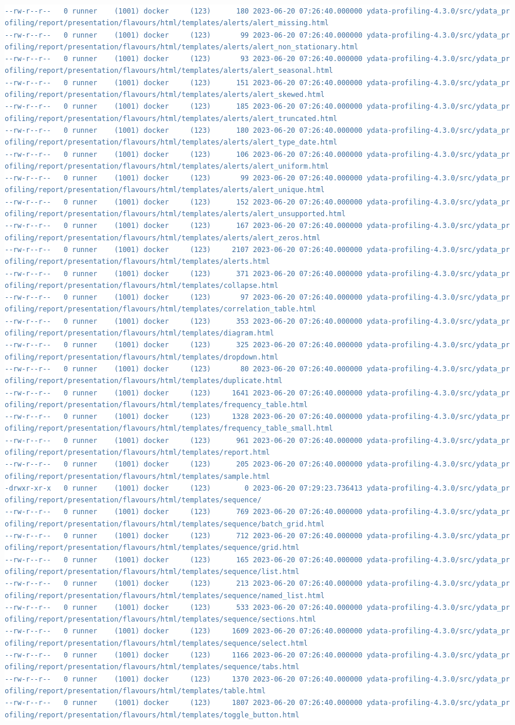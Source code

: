 ```diff
--rw-r--r--   0 runner    (1001) docker     (123)      180 2023-06-20 07:26:40.000000 ydata-profiling-4.3.0/src/ydata_profiling/report/presentation/flavours/html/templates/alerts/alert_missing.html
--rw-r--r--   0 runner    (1001) docker     (123)       99 2023-06-20 07:26:40.000000 ydata-profiling-4.3.0/src/ydata_profiling/report/presentation/flavours/html/templates/alerts/alert_non_stationary.html
--rw-r--r--   0 runner    (1001) docker     (123)       93 2023-06-20 07:26:40.000000 ydata-profiling-4.3.0/src/ydata_profiling/report/presentation/flavours/html/templates/alerts/alert_seasonal.html
--rw-r--r--   0 runner    (1001) docker     (123)      151 2023-06-20 07:26:40.000000 ydata-profiling-4.3.0/src/ydata_profiling/report/presentation/flavours/html/templates/alerts/alert_skewed.html
--rw-r--r--   0 runner    (1001) docker     (123)      185 2023-06-20 07:26:40.000000 ydata-profiling-4.3.0/src/ydata_profiling/report/presentation/flavours/html/templates/alerts/alert_truncated.html
--rw-r--r--   0 runner    (1001) docker     (123)      180 2023-06-20 07:26:40.000000 ydata-profiling-4.3.0/src/ydata_profiling/report/presentation/flavours/html/templates/alerts/alert_type_date.html
--rw-r--r--   0 runner    (1001) docker     (123)      106 2023-06-20 07:26:40.000000 ydata-profiling-4.3.0/src/ydata_profiling/report/presentation/flavours/html/templates/alerts/alert_uniform.html
--rw-r--r--   0 runner    (1001) docker     (123)       99 2023-06-20 07:26:40.000000 ydata-profiling-4.3.0/src/ydata_profiling/report/presentation/flavours/html/templates/alerts/alert_unique.html
--rw-r--r--   0 runner    (1001) docker     (123)      152 2023-06-20 07:26:40.000000 ydata-profiling-4.3.0/src/ydata_profiling/report/presentation/flavours/html/templates/alerts/alert_unsupported.html
--rw-r--r--   0 runner    (1001) docker     (123)      167 2023-06-20 07:26:40.000000 ydata-profiling-4.3.0/src/ydata_profiling/report/presentation/flavours/html/templates/alerts/alert_zeros.html
--rw-r--r--   0 runner    (1001) docker     (123)     2107 2023-06-20 07:26:40.000000 ydata-profiling-4.3.0/src/ydata_profiling/report/presentation/flavours/html/templates/alerts.html
--rw-r--r--   0 runner    (1001) docker     (123)      371 2023-06-20 07:26:40.000000 ydata-profiling-4.3.0/src/ydata_profiling/report/presentation/flavours/html/templates/collapse.html
--rw-r--r--   0 runner    (1001) docker     (123)       97 2023-06-20 07:26:40.000000 ydata-profiling-4.3.0/src/ydata_profiling/report/presentation/flavours/html/templates/correlation_table.html
--rw-r--r--   0 runner    (1001) docker     (123)      353 2023-06-20 07:26:40.000000 ydata-profiling-4.3.0/src/ydata_profiling/report/presentation/flavours/html/templates/diagram.html
--rw-r--r--   0 runner    (1001) docker     (123)      325 2023-06-20 07:26:40.000000 ydata-profiling-4.3.0/src/ydata_profiling/report/presentation/flavours/html/templates/dropdown.html
--rw-r--r--   0 runner    (1001) docker     (123)       80 2023-06-20 07:26:40.000000 ydata-profiling-4.3.0/src/ydata_profiling/report/presentation/flavours/html/templates/duplicate.html
--rw-r--r--   0 runner    (1001) docker     (123)     1641 2023-06-20 07:26:40.000000 ydata-profiling-4.3.0/src/ydata_profiling/report/presentation/flavours/html/templates/frequency_table.html
--rw-r--r--   0 runner    (1001) docker     (123)     1328 2023-06-20 07:26:40.000000 ydata-profiling-4.3.0/src/ydata_profiling/report/presentation/flavours/html/templates/frequency_table_small.html
--rw-r--r--   0 runner    (1001) docker     (123)      961 2023-06-20 07:26:40.000000 ydata-profiling-4.3.0/src/ydata_profiling/report/presentation/flavours/html/templates/report.html
--rw-r--r--   0 runner    (1001) docker     (123)      205 2023-06-20 07:26:40.000000 ydata-profiling-4.3.0/src/ydata_profiling/report/presentation/flavours/html/templates/sample.html
-drwxr-xr-x   0 runner    (1001) docker     (123)        0 2023-06-20 07:29:23.736413 ydata-profiling-4.3.0/src/ydata_profiling/report/presentation/flavours/html/templates/sequence/
--rw-r--r--   0 runner    (1001) docker     (123)      769 2023-06-20 07:26:40.000000 ydata-profiling-4.3.0/src/ydata_profiling/report/presentation/flavours/html/templates/sequence/batch_grid.html
--rw-r--r--   0 runner    (1001) docker     (123)      712 2023-06-20 07:26:40.000000 ydata-profiling-4.3.0/src/ydata_profiling/report/presentation/flavours/html/templates/sequence/grid.html
--rw-r--r--   0 runner    (1001) docker     (123)      165 2023-06-20 07:26:40.000000 ydata-profiling-4.3.0/src/ydata_profiling/report/presentation/flavours/html/templates/sequence/list.html
--rw-r--r--   0 runner    (1001) docker     (123)      213 2023-06-20 07:26:40.000000 ydata-profiling-4.3.0/src/ydata_profiling/report/presentation/flavours/html/templates/sequence/named_list.html
--rw-r--r--   0 runner    (1001) docker     (123)      533 2023-06-20 07:26:40.000000 ydata-profiling-4.3.0/src/ydata_profiling/report/presentation/flavours/html/templates/sequence/sections.html
--rw-r--r--   0 runner    (1001) docker     (123)     1609 2023-06-20 07:26:40.000000 ydata-profiling-4.3.0/src/ydata_profiling/report/presentation/flavours/html/templates/sequence/select.html
--rw-r--r--   0 runner    (1001) docker     (123)     1166 2023-06-20 07:26:40.000000 ydata-profiling-4.3.0/src/ydata_profiling/report/presentation/flavours/html/templates/sequence/tabs.html
--rw-r--r--   0 runner    (1001) docker     (123)     1370 2023-06-20 07:26:40.000000 ydata-profiling-4.3.0/src/ydata_profiling/report/presentation/flavours/html/templates/table.html
--rw-r--r--   0 runner    (1001) docker     (123)     1807 2023-06-20 07:26:40.000000 ydata-profiling-4.3.0/src/ydata_profiling/report/presentation/flavours/html/templates/toggle_button.html
```